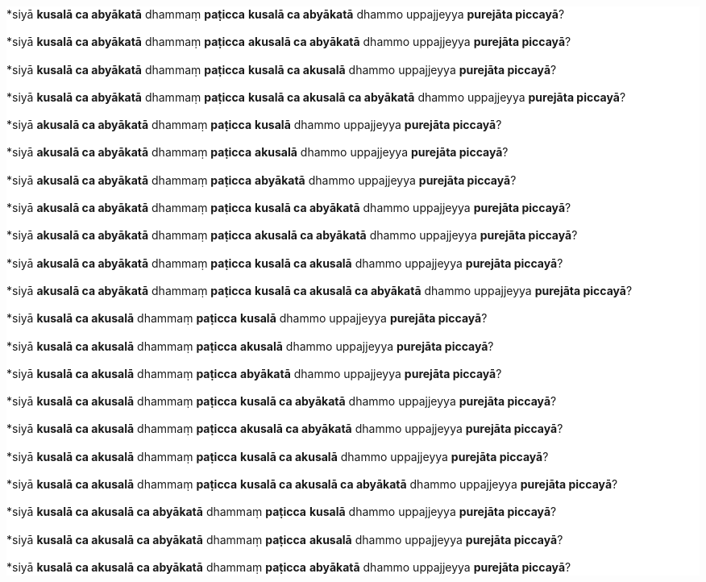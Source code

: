    *siyā **kusalā ca abyākatā** dhammaṃ **paṭicca** **kusalā ca abyākatā** dhammo uppajjeyya **purejāta piccayā**?

   *siyā **kusalā ca abyākatā** dhammaṃ **paṭicca** **akusalā ca abyākatā** dhammo uppajjeyya **purejāta piccayā**?

   *siyā **kusalā ca abyākatā** dhammaṃ **paṭicca** **kusalā ca akusalā** dhammo uppajjeyya **purejāta piccayā**?

   *siyā **kusalā ca abyākatā** dhammaṃ **paṭicca** **kusalā ca akusalā ca abyākatā** dhammo uppajjeyya **purejāta piccayā**?

   *siyā **akusalā ca abyākatā** dhammaṃ **paṭicca** **kusalā** dhammo uppajjeyya **purejāta piccayā**?

   *siyā **akusalā ca abyākatā** dhammaṃ **paṭicca** **akusalā** dhammo uppajjeyya **purejāta piccayā**?

   *siyā **akusalā ca abyākatā** dhammaṃ **paṭicca** **abyākatā** dhammo uppajjeyya **purejāta piccayā**?

   *siyā **akusalā ca abyākatā** dhammaṃ **paṭicca** **kusalā ca abyākatā** dhammo uppajjeyya **purejāta piccayā**?

   *siyā **akusalā ca abyākatā** dhammaṃ **paṭicca** **akusalā ca abyākatā** dhammo uppajjeyya **purejāta piccayā**?

   *siyā **akusalā ca abyākatā** dhammaṃ **paṭicca** **kusalā ca akusalā** dhammo uppajjeyya **purejāta piccayā**?

   *siyā **akusalā ca abyākatā** dhammaṃ **paṭicca** **kusalā ca akusalā ca abyākatā** dhammo uppajjeyya **purejāta piccayā**?

   *siyā **kusalā ca akusalā** dhammaṃ **paṭicca** **kusalā** dhammo uppajjeyya **purejāta piccayā**?

   *siyā **kusalā ca akusalā** dhammaṃ **paṭicca** **akusalā** dhammo uppajjeyya **purejāta piccayā**?

   *siyā **kusalā ca akusalā** dhammaṃ **paṭicca** **abyākatā** dhammo uppajjeyya **purejāta piccayā**?

   *siyā **kusalā ca akusalā** dhammaṃ **paṭicca** **kusalā ca abyākatā** dhammo uppajjeyya **purejāta piccayā**?

   *siyā **kusalā ca akusalā** dhammaṃ **paṭicca** **akusalā ca abyākatā** dhammo uppajjeyya **purejāta piccayā**?

   *siyā **kusalā ca akusalā** dhammaṃ **paṭicca** **kusalā ca akusalā** dhammo uppajjeyya **purejāta piccayā**?

   *siyā **kusalā ca akusalā** dhammaṃ **paṭicca** **kusalā ca akusalā ca abyākatā** dhammo uppajjeyya **purejāta piccayā**?

   *siyā **kusalā ca akusalā ca abyākatā** dhammaṃ **paṭicca** **kusalā** dhammo uppajjeyya **purejāta piccayā**?

   *siyā **kusalā ca akusalā ca abyākatā** dhammaṃ **paṭicca** **akusalā** dhammo uppajjeyya **purejāta piccayā**?

   *siyā **kusalā ca akusalā ca abyākatā** dhammaṃ **paṭicca** **abyākatā** dhammo uppajjeyya **purejāta piccayā**?
